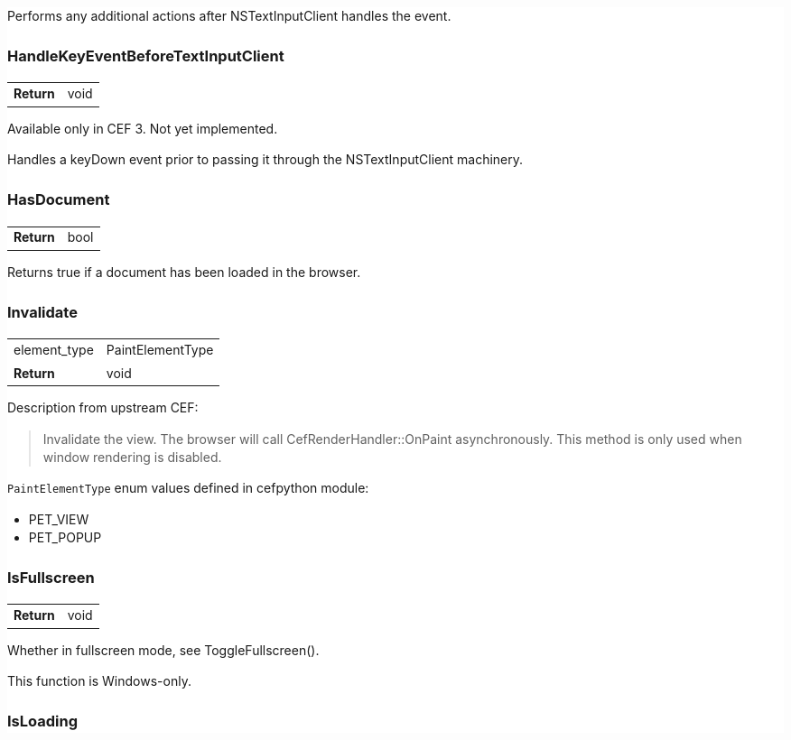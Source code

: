 Performs any additional actions after NSTextInputClient handles the event.


### HandleKeyEventBeforeTextInputClient

| | |
| --- | --- |
| __Return__ | void |

Available only in CEF 3. Not yet implemented.

Handles a keyDown event prior to passing it through the NSTextInputClient
machinery.


### HasDocument

| | |
| --- | --- |
| __Return__ | bool |

Returns true if a document has been loaded in the browser.


### Invalidate

| | |
| --- | --- |
| element_type | PaintElementType |
| __Return__ | void |

Description from upstream CEF:
> Invalidate the view. The browser will call CefRenderHandler::OnPaint
> asynchronously. This method is only used when window rendering is
> disabled.

`PaintElementType` enum values defined in cefpython module:
* PET_VIEW
* PET_POPUP


### IsFullscreen

| | |
| --- | --- |
| __Return__ | void |

Whether in fullscreen mode, see ToggleFullscreen().

This function is Windows-only.


### IsLoading
